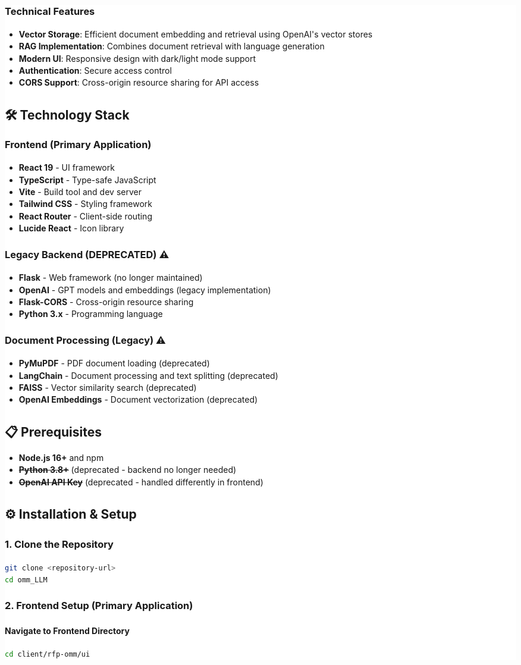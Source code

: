 ### Technical Features
- **Vector Storage**: Efficient document embedding and retrieval using OpenAI's vector stores
- **RAG Implementation**: Combines document retrieval with language generation
- **Modern UI**: Responsive design with dark/light mode support
- **Authentication**: Secure access control
- **CORS Support**: Cross-origin resource sharing for API access

## 🛠️ Technology Stack

### Frontend (Primary Application)
- **React 19** - UI framework
- **TypeScript** - Type-safe JavaScript
- **Vite** - Build tool and dev server
- **Tailwind CSS** - Styling framework
- **React Router** - Client-side routing
- **Lucide React** - Icon library

### Legacy Backend (DEPRECATED) ⚠️
- **Flask** - Web framework (no longer maintained)
- **OpenAI** - GPT models and embeddings (legacy implementation)
- **Flask-CORS** - Cross-origin resource sharing
- **Python 3.x** - Programming language

### Document Processing (Legacy) ⚠️
- **PyMuPDF** - PDF document loading (deprecated)
- **LangChain** - Document processing and text splitting (deprecated)
- **FAISS** - Vector similarity search (deprecated)
- **OpenAI Embeddings** - Document vectorization (deprecated)

## 📋 Prerequisites

- **Node.js 16+** and npm
- ~~**Python 3.8+**~~ (deprecated - backend no longer needed)
- ~~**OpenAI API Key**~~ (deprecated - handled differently in frontend)

## ⚙️ Installation & Setup

### 1. Clone the Repository
```bash
git clone <repository-url>
cd omm_LLM
```

### 2. Frontend Setup (Primary Application)

#### Navigate to Frontend Directory
```bash
cd client/rfp-omm/ui
```
